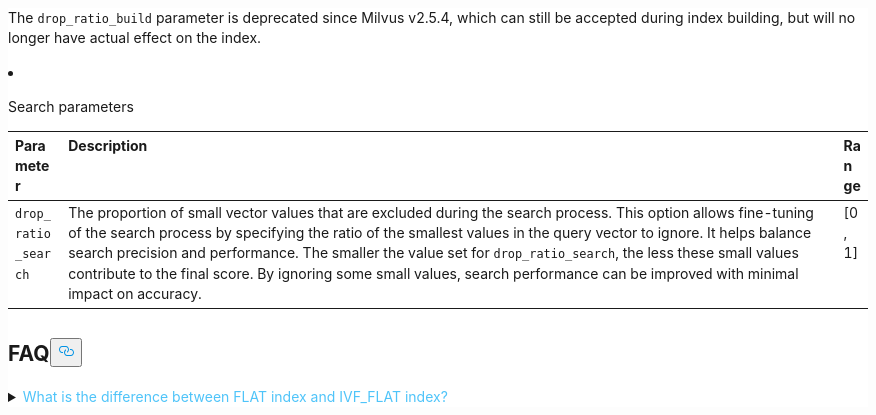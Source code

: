 </tbody>
</table>
  <div class="alert note">
<p>The <code translate="no">drop_ratio_build</code> parameter is deprecated since Milvus v2.5.4, which can still be accepted during index building, but will no longer have actual effect on the index.</p>
  </div>
</li>
<li><p>Search parameters</p>
<table>
<thead>
<tr><th>Parameter</th><th>Description</th><th>Range</th></tr>
</thead>
<tbody>
<tr><td><code translate="no">drop_ratio_search</code></td><td>The proportion of small vector values that are excluded during the search process. This option allows fine-tuning of the search process by specifying the ratio of the smallest values in the query vector to ignore. It helps balance search precision and performance. The smaller the value set for <code translate="no">drop_ratio_search</code>, the less these small values contribute to the final score. By ignoring some small values, search performance can be improved with minimal impact on accuracy.</td><td>[0, 1]</td></tr>
</tbody>
</table>
</li>
</ul>
</div>
<h2 id="FAQ" class="common-anchor-header">FAQ<button data-href="#FAQ" class="anchor-icon" translate="no">
      <svg translate="no"
        aria-hidden="true"
        focusable="false"
        height="20"
        version="1.1"
        viewBox="0 0 16 16"
        width="16"
      >
        <path
          fill="#0092E4"
          fill-rule="evenodd"
          d="M4 9h1v1H4c-1.5 0-3-1.69-3-3.5S2.55 3 4 3h4c1.45 0 3 1.69 3 3.5 0 1.41-.91 2.72-2 3.25V8.59c.58-.45 1-1.27 1-2.09C10 5.22 8.98 4 8 4H4c-.98 0-2 1.22-2 2.5S3 9 4 9zm9-3h-1v1h1c1 0 2 1.22 2 2.5S13.98 12 13 12H9c-.98 0-2-1.22-2-2.5 0-.83.42-1.64 1-2.09V6.25c-1.09.53-2 1.84-2 3.25C6 11.31 7.55 13 9 13h4c1.45 0 3-1.69 3-3.5S14.5 6 13 6z"
        ></path>
      </svg>
    </button></h2><p><details>
<summary><font color="#4fc4f9">What is the difference between FLAT index and IVF_FLAT index?</font></summary></p>
<p>IVF_FLAT index divides a vector space into <code translate="no">nlist</code> clusters. If you keep the default value of <code translate="no">nlist</code> as 16384, Milvus compares the distances between the target vector and the centers of all 16384 clusters to get <code translate="no">nprobe</code> nearest clusters. Then Milvus compares the distances between the target vector and the vectors in the selected clusters to get the nearest vectors. Unlike IVF_FLAT, FLAT directly compares the distances between the target vector and each and every vector.
</p>
<p>
Therefore, when the total number of vectors approximately equals <code translate="no">nlist</code>, IVF_FLAT and FLAT has little difference in the way of calculation required and search performance. But as the number of vectors grows to two times, three times, or n times of <code translate="no">nlist</code>, IVF_FLAT index begins to show increasingly greater advantages.
</p>
<p>
See <a href="https://medium.com/unstructured-data-service/how-to-choose-an-index-in-milvus-4f3d15259212">How to Choose an Index in Milvus</a> for more information.
</p>